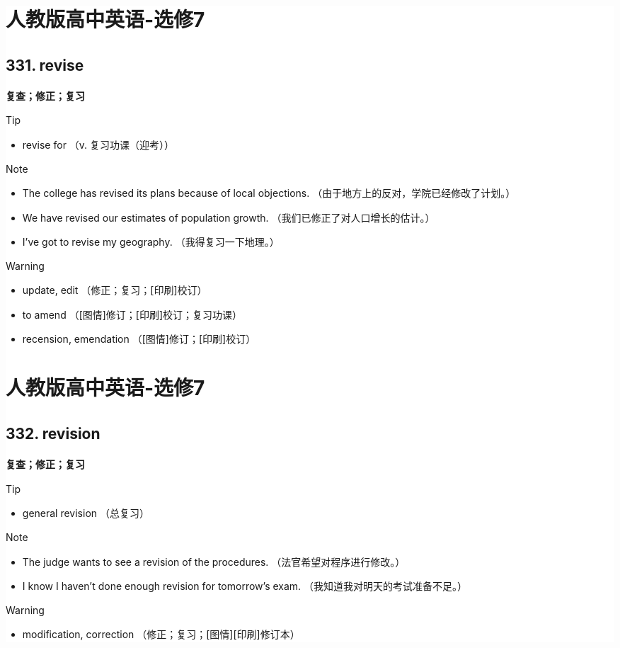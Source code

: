 # 人教版高中英语-选修7

## 331. revise

**复查；修正；复习**

> [!TIP]
>
> - revise for （v. 复习功课（迎考））
>

> [!NOTE]
>
> - The college has revised its plans because of local objections. （由于地方上的反对，学院已经修改了计划。）
>
> - We have revised our estimates of population growth. （我们已修正了对人口增长的估计。）
>
> - I’ve got to revise my geography. （我得复习一下地理。）
>

> [!WARNING]
>
> - update, edit （修正；复习；[印刷]校订）
>
> - to amend （[图情]修订；[印刷]校订；复习功课）
>
> - recension, emendation （[图情]修订；[印刷]校订）
>

# 人教版高中英语-选修7

## 332. revision

**复查；修正；复习**

> [!TIP]
>
> - general revision （总复习）
>

> [!NOTE]
>
> - The judge wants to see a revision of the procedures. （法官希望对程序进行修改。）
>
> - I know I haven’t done enough revision for tomorrow’s exam. （我知道我对明天的考试准备不足。）
>

> [!WARNING]
>
> - modification, correction （修正；复习；[图情][印刷]修订本）
>

